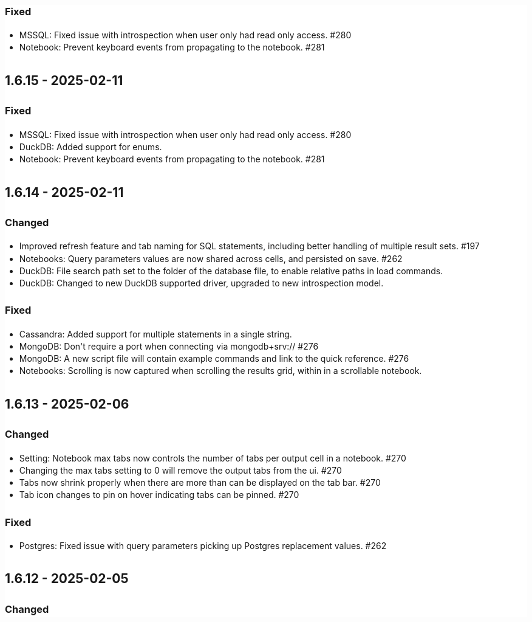 ### Fixed

- MSSQL: Fixed issue with introspection when user only had read only access. #280
- Notebook: Prevent keyboard events from propagating to the notebook. #281


## 1.6.15 - 2025-02-11

### Fixed

- MSSQL: Fixed issue with introspection when user only had read only access. #280
- DuckDB: Added support for enums.
- Notebook: Prevent keyboard events from propagating to the notebook. #281

## 1.6.14 - 2025-02-11

### Changed

- Improved refresh feature and tab naming for SQL statements, including better handling of multiple result sets. #197
- Notebooks: Query parameters values are now shared across cells, and persisted on save. #262
- DuckDB: File search path set to the folder of the database file, to enable relative paths in load commands.
- DuckDB: Changed to new DuckDB supported driver, upgraded to new introspection model.

### Fixed

- Cassandra: Added support for multiple statements in a single string.
- MongoDB: Don't require a port when connecting via mongodb+srv:// #276
- MongoDB: A new script file will contain example commands and link to the quick reference. #276
- Notebooks: Scrolling is now captured when scrolling the results grid, within in a scrollable notebook.

## 1.6.13 - 2025-02-06

### Changed

- Setting: Notebook max tabs now controls the number of tabs per output cell in a notebook. #270
- Changing the max tabs setting to 0 will remove the output tabs from the ui. #270
- Tabs now shrink properly when there are more than can be displayed on the tab bar. #270
- Tab icon changes to pin on hover indicating tabs can be pinned. #270

### Fixed

- Postgres: Fixed issue with query parameters picking up Postgres replacement values. #262

## 1.6.12 - 2025-02-05

### Changed
